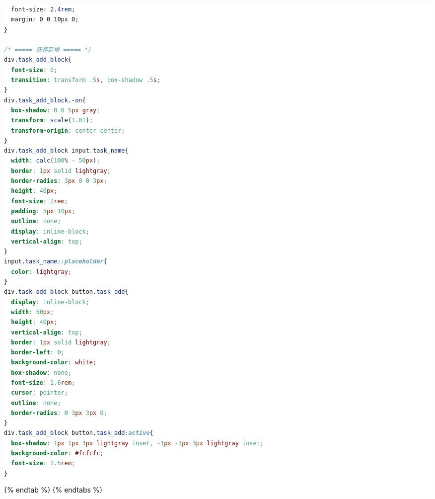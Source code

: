 ```css
  font-size: 2.4rem;
  margin: 0 0 10px 0;
}

/* ===== 任務新增 ===== */
div.task_add_block{
  font-size: 0;
  transition: transform .5s, box-shadow .5s;
}
div.task_add_block.-on{
  box-shadow: 0 0 5px gray;
  transform: scale(1.01);
  transform-origin: center center;
}
div.task_add_block input.task_name{
  width: calc(100% - 50px);
  border: 1px solid lightgray;
  border-radius: 3px 0 0 3px;
  height: 40px;
  font-size: 2rem;
  padding: 5px 10px;
  outline: none;
  display: inline-block;
  vertical-align: top;
}
input.task_name::placeholder{
  color: lightgray;
}
div.task_add_block button.task_add{
  display: inline-block;
  width: 50px;
  height: 40px;
  vertical-align: top;
  border: 1px solid lightgray;
  border-left: 0;
  background-color: white;
  box-shadow: none;
  font-size: 1.6rem;
  cursor: pointer;
  outline: none;
  border-radius: 0 3px 3px 0;
}
div.task_add_block button.task_add:active{
  box-shadow: 1px 1px 3px lightgray inset, -1px -1px 3px lightgray inset;
  background-color: #fcfcfc;
  font-size: 1.5rem;
}
```
{% endtab %}
{% endtabs %}
